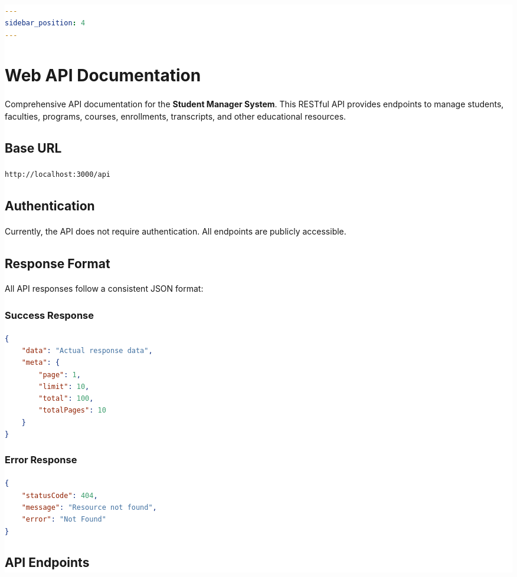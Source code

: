```yaml
---
sidebar_position: 4
---
```


# Web API Documentation

Comprehensive API documentation for the **Student Manager System**. This RESTful API provides endpoints to manage students, faculties, programs, courses, enrollments, transcripts, and other educational resources.

## Base URL

```
http://localhost:3000/api
```

## Authentication

Currently, the API does not require authentication. All endpoints are publicly accessible.

## Response Format

All API responses follow a consistent JSON format:

### Success Response

```json
{
    "data": "Actual response data",
    "meta": {
        "page": 1,
        "limit": 10,
        "total": 100,
        "totalPages": 10
    }
}
```

### Error Response

```json
{
    "statusCode": 404,
    "message": "Resource not found",
    "error": "Not Found"
}
```

## API Endpoints
